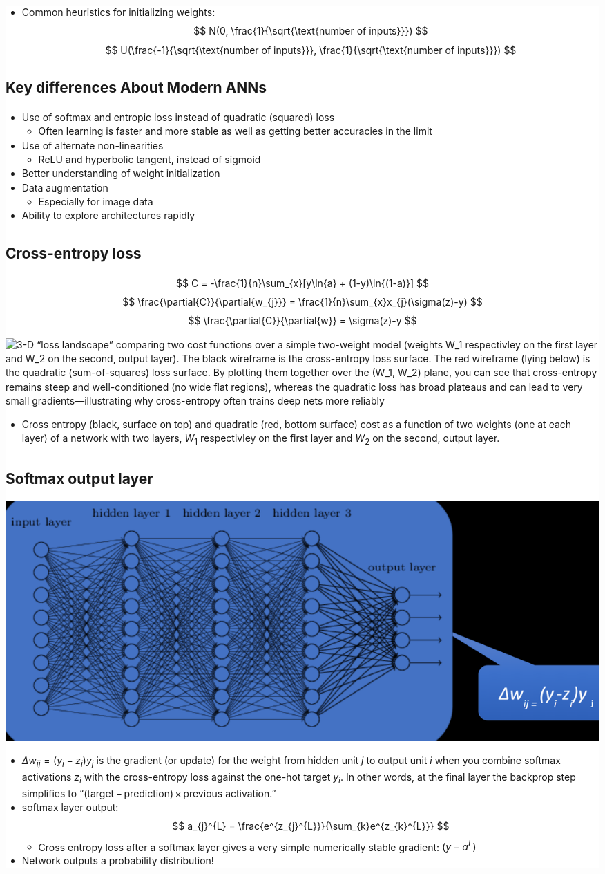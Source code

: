 - Common heuristics for initializing weights:
    $$ N(0, \frac{1}{\sqrt{\text{number of inputs}}}) $$
    $$ U(\frac{-1}{\sqrt{\text{number of inputs}}}, \frac{1}{\sqrt{\text{number of inputs}}}) $$

## Key differences About Modern ANNs
- Use of softmax and entropic loss instead of quadratic (squared) loss
    - Often learning is faster and more stable as well as getting better accuracies in the limit
- Use of alternate non-linearities
    - ReLU and hyperbolic tangent, instead of sigmoid
- Better understanding of weight initialization
- Data augmentation
    - Especially for image data
- Ability to explore architectures rapidly

## Cross-entropy loss
$$ C = -\frac{1}{n}\sum_{x}[y\ln{a} + (1-y)\ln{(1-a)}] $$
$$ \frac{\partial{C}}{\partial{w_{j}}} = \frac{1}{n}\sum_{x}x_{j}(\sigma(z)-y) $$
$$ \frac{\partial{C}}{\partial{w}} = \sigma(z)-y $$

![ 3-D “loss landscape” comparing two cost functions over a simple two-weight model (weights W_1 respectivley on the first layer and W_2 on the second, output layer). The black wireframe is the cross-entropy loss surface. The red wireframe (lying below) is the quadratic (sum-of-squares) loss surface. By plotting them together over the (W_1, W_2) plane, you can see that cross-entropy remains steep and well-conditioned (no wide flat regions), whereas the quadratic loss has broad plateaus and can lead to very small gradients—illustrating why cross-entropy often trains deep nets more reliably](./pics/crossEntropy_3dplot.png)
- Cross entropy (black, surface on top) and quadratic (red, bottom surface) cost as a function of two weights (one at each layer) of a network with two layers, $W_{1}$ respectivley on the first layer and $W_{2}$ on the second, output layer.

## Softmax output layer
![deep, fully‐connected feed-forward network ending in a softmax output layer with a callout to \Delta w_{ij}=(y_{i} - z_{i})y_{j} at the final layer](./pics/softMax_nn.png)
- $\Delta w_{ij} = (y_{i} - z_{i})y_{j}$ is the gradient (or update) for the weight from hidden unit $j$ to output unit $i$ when you combine softmax activations $z_{i}$ with the cross-entropy loss against the one-hot target $y_{i}$. In other words, at the final layer the backprop step simplifies to “(target − prediction) $\times$ previous activation.”
- softmax layer output: $$ a_{j}^{L} = \frac{e^{z_{j}^{L}}}{\sum_{k}e^{z_{k}^{L}}} $$
    - Cross entropy loss after a softmax layer gives a very simple numerically stable gradient: $(y - a^{L})$
- Network outputs a probability distribution!

